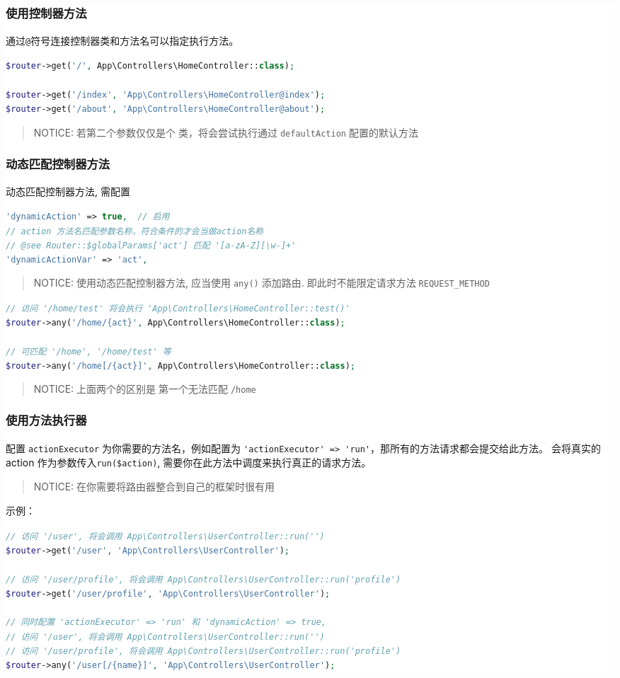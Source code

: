 ### 使用控制器方法

通过`@`符号连接控制器类和方法名可以指定执行方法。

```php
$router->get('/', App\Controllers\HomeController::class);

$router->get('/index', 'App\Controllers\HomeController@index');
$router->get('/about', 'App\Controllers\HomeController@about');
```

> NOTICE: 若第二个参数仅仅是个 类，将会尝试执行通过 `defaultAction` 配置的默认方法

### 动态匹配控制器方法

动态匹配控制器方法, 需配置 

```php
'dynamicAction' => true,  // 启用
// action 方法名匹配参数名称，符合条件的才会当做action名称
// @see Router::$globalParams['act'] 匹配 '[a-zA-Z][\w-]+'
'dynamicActionVar' => 'act',
```

> NOTICE: 使用动态匹配控制器方法, 应当使用 `any()` 添加路由. 即此时不能限定请求方法 `REQUEST_METHOD`

```php
// 访问 '/home/test' 将会执行 'App\Controllers\HomeController::test()'
$router->any('/home/{act}', App\Controllers\HomeController::class);

// 可匹配 '/home', '/home/test' 等
$router->any('/home[/{act}]', App\Controllers\HomeController::class);
```

> NOTICE: 上面两个的区别是 第一个无法匹配 `/home`

### 使用方法执行器

配置 `actionExecutor` 为你需要的方法名，例如配置为 `'actionExecutor' => 'run'`，那所有的方法请求都会提交给此方法。
会将真实的 action 作为参数传入`run($action)`, 需要你在此方法中调度来执行真正的请求方法。

> NOTICE: 在你需要将路由器整合到自己的框架时很有用

示例：

```php
// 访问 '/user', 将会调用 App\Controllers\UserController::run('')
$router->get('/user', 'App\Controllers\UserController');

// 访问 '/user/profile', 将会调用 App\Controllers\UserController::run('profile')
$router->get('/user/profile', 'App\Controllers\UserController');

// 同时配置 'actionExecutor' => 'run' 和 'dynamicAction' => true,
// 访问 '/user', 将会调用 App\Controllers\UserController::run('')
// 访问 '/user/profile', 将会调用 App\Controllers\UserController::run('profile')
$router->any('/user[/{name}]', 'App\Controllers\UserController');
```
